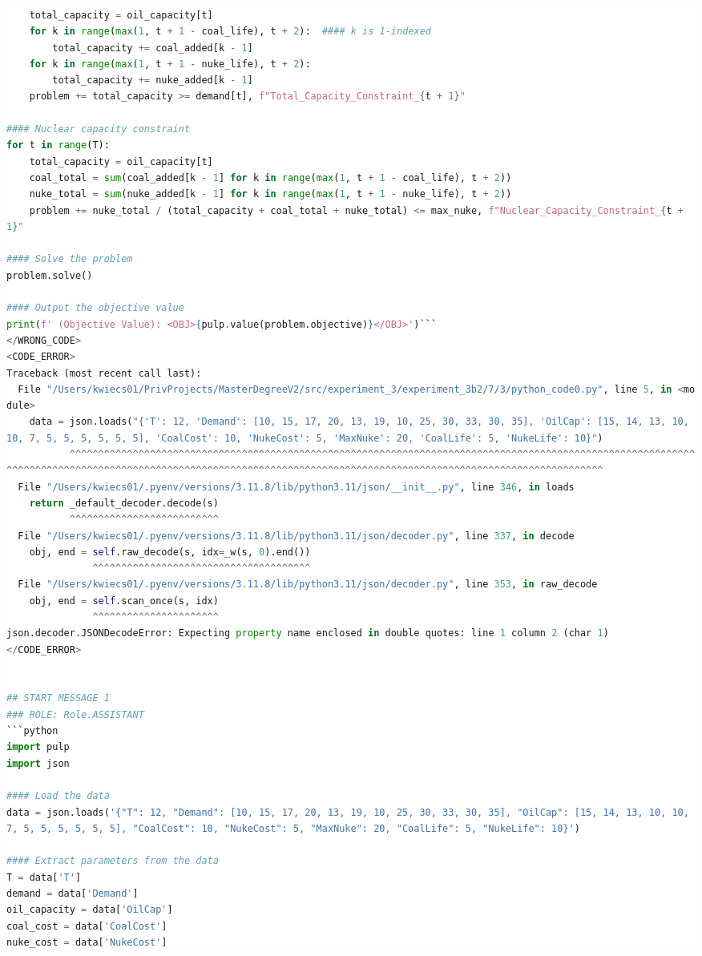 ```python
    total_capacity = oil_capacity[t]
    for k in range(max(1, t + 1 - coal_life), t + 2):  #### k is 1-indexed
        total_capacity += coal_added[k - 1]
    for k in range(max(1, t + 1 - nuke_life), t + 2):
        total_capacity += nuke_added[k - 1]
    problem += total_capacity >= demand[t], f"Total_Capacity_Constraint_{t + 1}"

#### Nuclear capacity constraint
for t in range(T):
    total_capacity = oil_capacity[t]
    coal_total = sum(coal_added[k - 1] for k in range(max(1, t + 1 - coal_life), t + 2))
    nuke_total = sum(nuke_added[k - 1] for k in range(max(1, t + 1 - nuke_life), t + 2))
    problem += nuke_total / (total_capacity + coal_total + nuke_total) <= max_nuke, f"Nuclear_Capacity_Constraint_{t + 1}"

#### Solve the problem
problem.solve()

#### Output the objective value
print(f' (Objective Value): <OBJ>{pulp.value(problem.objective)}</OBJ>')```
</WRONG_CODE>
<CODE_ERROR>
Traceback (most recent call last):
  File "/Users/kwiecs01/PrivProjects/MasterDegreeV2/src/experiment_3/experiment_3b2/7/3/python_code0.py", line 5, in <module>
    data = json.loads("{'T': 12, 'Demand': [10, 15, 17, 20, 13, 19, 10, 25, 30, 33, 30, 35], 'OilCap': [15, 14, 13, 10, 10, 7, 5, 5, 5, 5, 5, 5], 'CoalCost': 10, 'NukeCost': 5, 'MaxNuke': 20, 'CoalLife': 5, 'NukeLife': 10}")
           ^^^^^^^^^^^^^^^^^^^^^^^^^^^^^^^^^^^^^^^^^^^^^^^^^^^^^^^^^^^^^^^^^^^^^^^^^^^^^^^^^^^^^^^^^^^^^^^^^^^^^^^^^^^^^^^^^^^^^^^^^^^^^^^^^^^^^^^^^^^^^^^^^^^^^^^^^^^^^^^^^^^^^^^^^^^^^^^^^^^^^^^^^^^^^^^^^^^^^^^^^^^^^^^^^^^^^
  File "/Users/kwiecs01/.pyenv/versions/3.11.8/lib/python3.11/json/__init__.py", line 346, in loads
    return _default_decoder.decode(s)
           ^^^^^^^^^^^^^^^^^^^^^^^^^^
  File "/Users/kwiecs01/.pyenv/versions/3.11.8/lib/python3.11/json/decoder.py", line 337, in decode
    obj, end = self.raw_decode(s, idx=_w(s, 0).end())
               ^^^^^^^^^^^^^^^^^^^^^^^^^^^^^^^^^^^^^^
  File "/Users/kwiecs01/.pyenv/versions/3.11.8/lib/python3.11/json/decoder.py", line 353, in raw_decode
    obj, end = self.scan_once(s, idx)
               ^^^^^^^^^^^^^^^^^^^^^^
json.decoder.JSONDecodeError: Expecting property name enclosed in double quotes: line 1 column 2 (char 1)
</CODE_ERROR>


## START MESSAGE 1 
### ROLE: Role.ASSISTANT
```python
import pulp
import json

#### Load the data
data = json.loads('{"T": 12, "Demand": [10, 15, 17, 20, 13, 19, 10, 25, 30, 33, 30, 35], "OilCap": [15, 14, 13, 10, 10, 7, 5, 5, 5, 5, 5, 5], "CoalCost": 10, "NukeCost": 5, "MaxNuke": 20, "CoalLife": 5, "NukeLife": 10}')

#### Extract parameters from the data
T = data['T']
demand = data['Demand']
oil_capacity = data['OilCap']
coal_cost = data['CoalCost']
nuke_cost = data['NukeCost']
```
